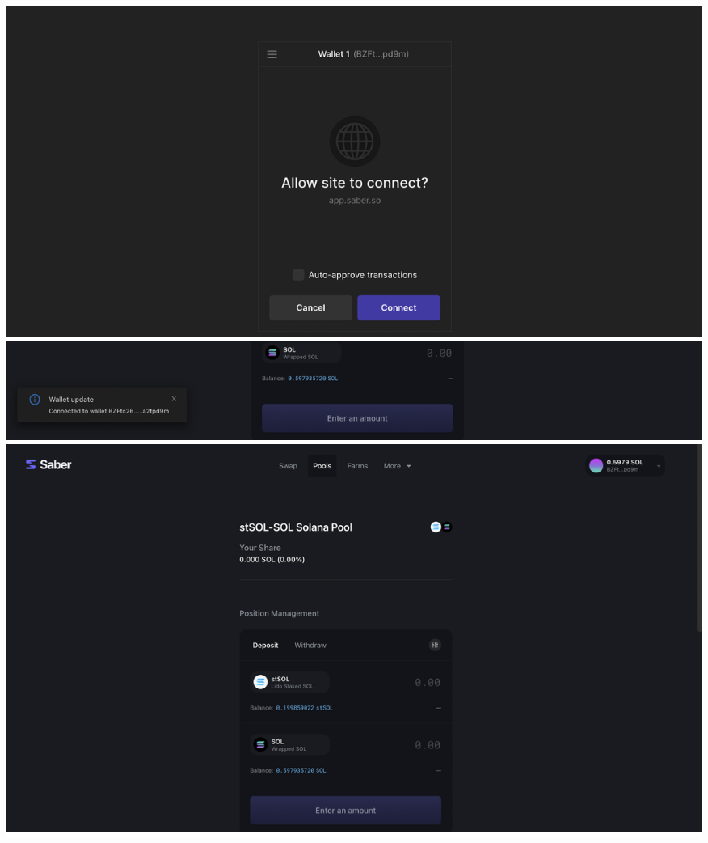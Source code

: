 ![wallet-connect](./images/saber/wallet-connect.png)
![connected](./images/saber/connected1.png)
![connected](./images/saber/connected2.png)
